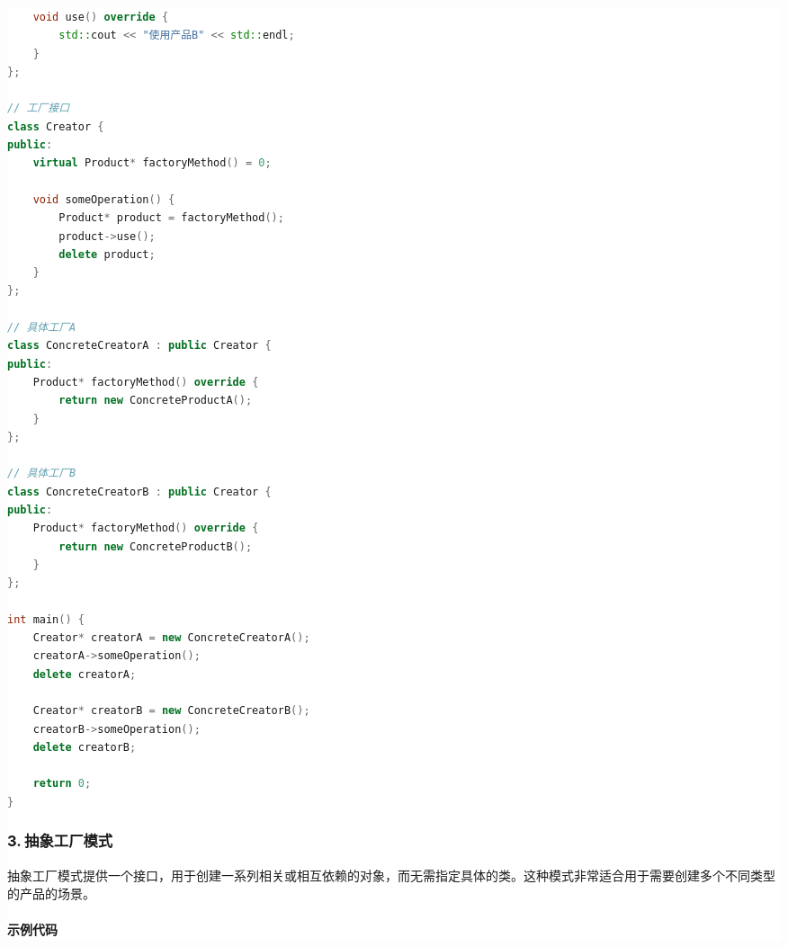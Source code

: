 ```cpp
    void use() override {
        std::cout << "使用产品B" << std::endl;
    }
};

// 工厂接口
class Creator {
public:
    virtual Product* factoryMethod() = 0;

    void someOperation() {
        Product* product = factoryMethod();
        product->use();
        delete product;
    }
};

// 具体工厂A
class ConcreteCreatorA : public Creator {
public:
    Product* factoryMethod() override {
        return new ConcreteProductA();
    }
};

// 具体工厂B
class ConcreteCreatorB : public Creator {
public:
    Product* factoryMethod() override {
        return new ConcreteProductB();
    }
};

int main() {
    Creator* creatorA = new ConcreteCreatorA();
    creatorA->someOperation();
    delete creatorA;

    Creator* creatorB = new ConcreteCreatorB();
    creatorB->someOperation();
    delete creatorB;

    return 0;
}
```

### 3. 抽象工厂模式

抽象工厂模式提供一个接口，用于创建一系列相关或相互依赖的对象，而无需指定具体的类。这种模式非常适合用于需要创建多个不同类型的产品的场景。

#### 示例代码
